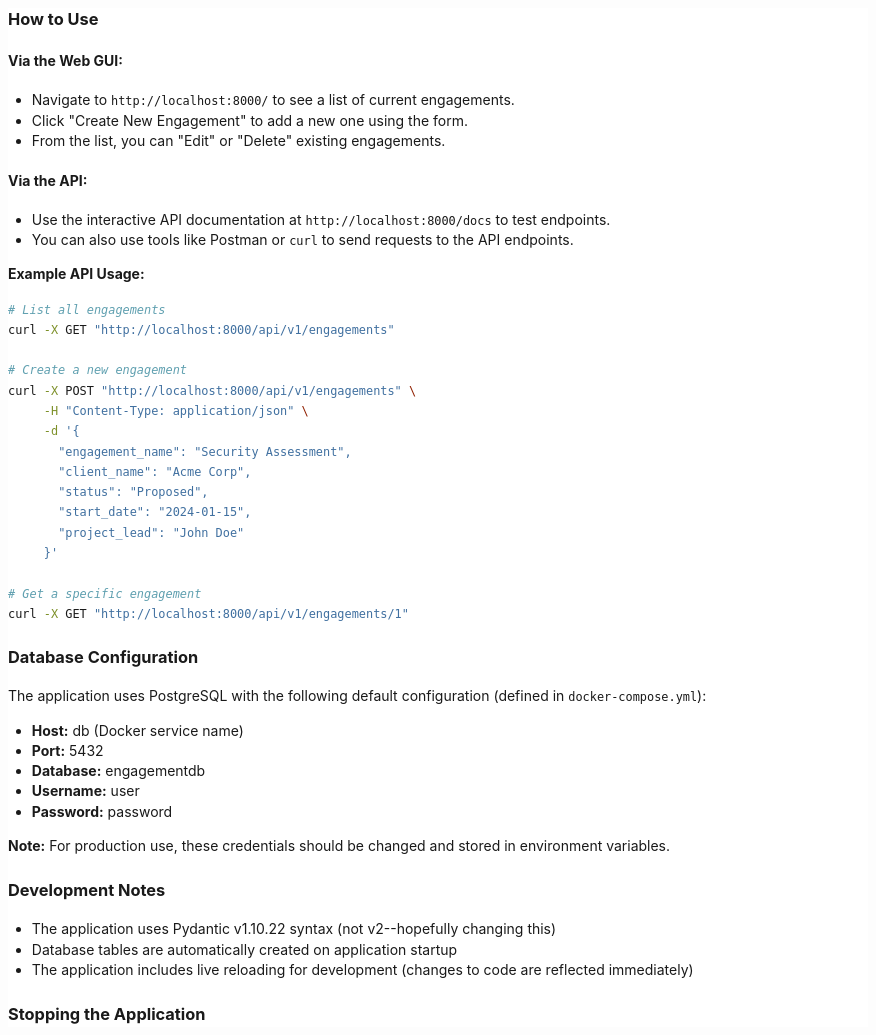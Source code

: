 ### How to Use

#### Via the Web GUI:
* Navigate to `http://localhost:8000/` to see a list of current engagements.
* Click "Create New Engagement" to add a new one using the form.
* From the list, you can "Edit" or "Delete" existing engagements.

#### Via the API:
* Use the interactive API documentation at `http://localhost:8000/docs` to test endpoints.
* You can also use tools like Postman or `curl` to send requests to the API endpoints.

**Example API Usage:**
```bash
# List all engagements
curl -X GET "http://localhost:8000/api/v1/engagements"

# Create a new engagement
curl -X POST "http://localhost:8000/api/v1/engagements" \
     -H "Content-Type: application/json" \
     -d '{
       "engagement_name": "Security Assessment",
       "client_name": "Acme Corp",
       "status": "Proposed",
       "start_date": "2024-01-15",
       "project_lead": "John Doe"
     }'

# Get a specific engagement
curl -X GET "http://localhost:8000/api/v1/engagements/1"
```

### Database Configuration

The application uses PostgreSQL with the following default configuration (defined in `docker-compose.yml`):
* **Host:** db (Docker service name)
* **Port:** 5432
* **Database:** engagementdb
* **Username:** user
* **Password:** password

**Note:** For production use, these credentials should be changed and stored in environment variables.

### Development Notes

* The application uses Pydantic v1.10.22 syntax (not v2--hopefully changing this)
* Database tables are automatically created on application startup
* The application includes live reloading for development (changes to code are reflected immediately)

### Stopping the Application
